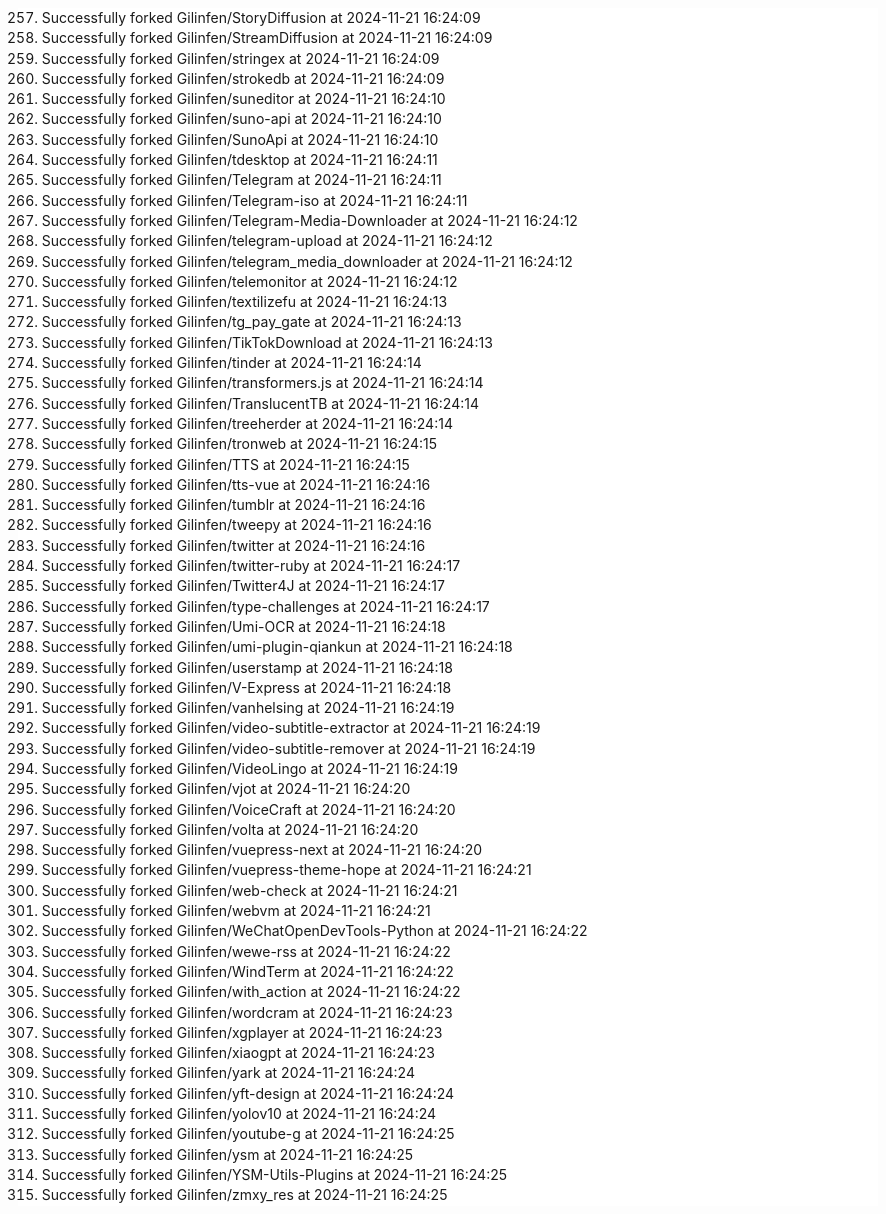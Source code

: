 257. Successfully forked Gilinfen/StoryDiffusion at 2024-11-21 16:24:09
258. Successfully forked Gilinfen/StreamDiffusion at 2024-11-21 16:24:09
259. Successfully forked Gilinfen/stringex at 2024-11-21 16:24:09
260. Successfully forked Gilinfen/strokedb at 2024-11-21 16:24:09
261. Successfully forked Gilinfen/suneditor at 2024-11-21 16:24:10
262. Successfully forked Gilinfen/suno-api at 2024-11-21 16:24:10
263. Successfully forked Gilinfen/SunoApi at 2024-11-21 16:24:10
264. Successfully forked Gilinfen/tdesktop at 2024-11-21 16:24:11
265. Successfully forked Gilinfen/Telegram at 2024-11-21 16:24:11
266. Successfully forked Gilinfen/Telegram-iso at 2024-11-21 16:24:11
267. Successfully forked Gilinfen/Telegram-Media-Downloader at 2024-11-21 16:24:12
268. Successfully forked Gilinfen/telegram-upload at 2024-11-21 16:24:12
269. Successfully forked Gilinfen/telegram_media_downloader at 2024-11-21 16:24:12
270. Successfully forked Gilinfen/telemonitor at 2024-11-21 16:24:12
271. Successfully forked Gilinfen/textilizefu at 2024-11-21 16:24:13
272. Successfully forked Gilinfen/tg_pay_gate at 2024-11-21 16:24:13
273. Successfully forked Gilinfen/TikTokDownload at 2024-11-21 16:24:13
274. Successfully forked Gilinfen/tinder at 2024-11-21 16:24:14
275. Successfully forked Gilinfen/transformers.js at 2024-11-21 16:24:14
276. Successfully forked Gilinfen/TranslucentTB at 2024-11-21 16:24:14
277. Successfully forked Gilinfen/treeherder at 2024-11-21 16:24:14
278. Successfully forked Gilinfen/tronweb at 2024-11-21 16:24:15
279. Successfully forked Gilinfen/TTS at 2024-11-21 16:24:15
280. Successfully forked Gilinfen/tts-vue at 2024-11-21 16:24:16
281. Successfully forked Gilinfen/tumblr at 2024-11-21 16:24:16
282. Successfully forked Gilinfen/tweepy at 2024-11-21 16:24:16
283. Successfully forked Gilinfen/twitter at 2024-11-21 16:24:16
284. Successfully forked Gilinfen/twitter-ruby at 2024-11-21 16:24:17
285. Successfully forked Gilinfen/Twitter4J at 2024-11-21 16:24:17
286. Successfully forked Gilinfen/type-challenges at 2024-11-21 16:24:17
287. Successfully forked Gilinfen/Umi-OCR at 2024-11-21 16:24:18
288. Successfully forked Gilinfen/umi-plugin-qiankun at 2024-11-21 16:24:18
289. Successfully forked Gilinfen/userstamp at 2024-11-21 16:24:18
290. Successfully forked Gilinfen/V-Express at 2024-11-21 16:24:18
291. Successfully forked Gilinfen/vanhelsing at 2024-11-21 16:24:19
292. Successfully forked Gilinfen/video-subtitle-extractor at 2024-11-21 16:24:19
293. Successfully forked Gilinfen/video-subtitle-remover at 2024-11-21 16:24:19
294. Successfully forked Gilinfen/VideoLingo at 2024-11-21 16:24:19
295. Successfully forked Gilinfen/vjot at 2024-11-21 16:24:20
296. Successfully forked Gilinfen/VoiceCraft at 2024-11-21 16:24:20
297. Successfully forked Gilinfen/volta at 2024-11-21 16:24:20
298. Successfully forked Gilinfen/vuepress-next at 2024-11-21 16:24:20
299. Successfully forked Gilinfen/vuepress-theme-hope at 2024-11-21 16:24:21
300. Successfully forked Gilinfen/web-check at 2024-11-21 16:24:21
301. Successfully forked Gilinfen/webvm at 2024-11-21 16:24:21
302. Successfully forked Gilinfen/WeChatOpenDevTools-Python at 2024-11-21 16:24:22
303. Successfully forked Gilinfen/wewe-rss at 2024-11-21 16:24:22
304. Successfully forked Gilinfen/WindTerm at 2024-11-21 16:24:22
305. Successfully forked Gilinfen/with_action at 2024-11-21 16:24:22
306. Successfully forked Gilinfen/wordcram at 2024-11-21 16:24:23
307. Successfully forked Gilinfen/xgplayer at 2024-11-21 16:24:23
308. Successfully forked Gilinfen/xiaogpt at 2024-11-21 16:24:23
309. Successfully forked Gilinfen/yark at 2024-11-21 16:24:24
310. Successfully forked Gilinfen/yft-design at 2024-11-21 16:24:24
311. Successfully forked Gilinfen/yolov10 at 2024-11-21 16:24:24
312. Successfully forked Gilinfen/youtube-g at 2024-11-21 16:24:25
313. Successfully forked Gilinfen/ysm at 2024-11-21 16:24:25
314. Successfully forked Gilinfen/YSM-Utils-Plugins at 2024-11-21 16:24:25
315. Successfully forked Gilinfen/zmxy_res at 2024-11-21 16:24:25
